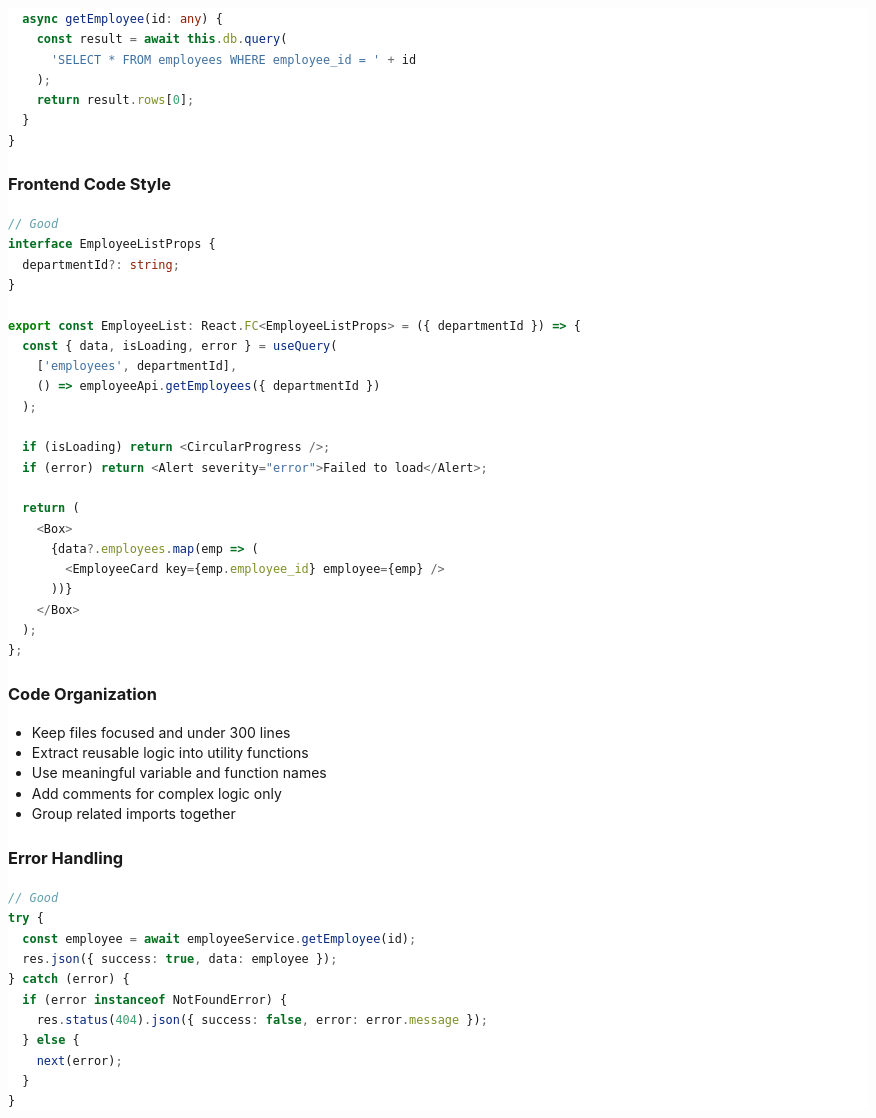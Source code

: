 ```typescript
  async getEmployee(id: any) {
    const result = await this.db.query(
      'SELECT * FROM employees WHERE employee_id = ' + id
    );
    return result.rows[0];
  }
}
```

### Frontend Code Style

```typescript
// Good
interface EmployeeListProps {
  departmentId?: string;
}

export const EmployeeList: React.FC<EmployeeListProps> = ({ departmentId }) => {
  const { data, isLoading, error } = useQuery(
    ['employees', departmentId],
    () => employeeApi.getEmployees({ departmentId })
  );

  if (isLoading) return <CircularProgress />;
  if (error) return <Alert severity="error">Failed to load</Alert>;

  return (
    <Box>
      {data?.employees.map(emp => (
        <EmployeeCard key={emp.employee_id} employee={emp} />
      ))}
    </Box>
  );
};
```

### Code Organization

- Keep files focused and under 300 lines
- Extract reusable logic into utility functions
- Use meaningful variable and function names
- Add comments for complex logic only
- Group related imports together

### Error Handling

```typescript
// Good
try {
  const employee = await employeeService.getEmployee(id);
  res.json({ success: true, data: employee });
} catch (error) {
  if (error instanceof NotFoundError) {
    res.status(404).json({ success: false, error: error.message });
  } else {
    next(error);
  }
}
```
